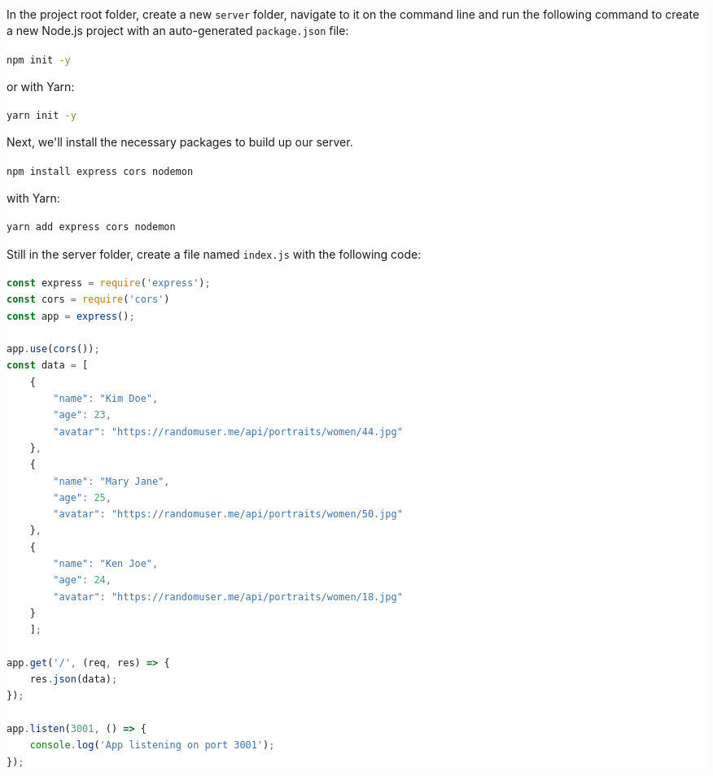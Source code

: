 In the project root folder, create a new `server` folder, navigate to it on the command line and run the following command to create a new Node.js project with an auto-generated `package.json` file:

```bash
npm init -y
```
or with Yarn:

```bash
yarn init -y
```
Next, we'll install the necessary packages to build up our server.

```bash
npm install express cors nodemon
```
with Yarn:

```bash
yarn add express cors nodemon
```

Still in the server folder, create a file named `index.js` with the following code:

```javascript title="server/index.js"
const express = require('express');
const cors = require('cors')
const app = express();

app.use(cors());
const data = [
    {
        "name": "Kim Doe",
        "age": 23,
        "avatar": "https://randomuser.me/api/portraits/women/44.jpg"
    },
    {
        "name": "Mary Jane",
        "age": 25,
        "avatar": "https://randomuser.me/api/portraits/women/50.jpg"
    },
    {
        "name": "Ken Joe",
        "age": 24,
        "avatar": "https://randomuser.me/api/portraits/women/18.jpg"
    }
    ];

app.get('/', (req, res) => {
    res.json(data);
});

app.listen(3001, () => {
    console.log('App listening on port 3001');
});

```
